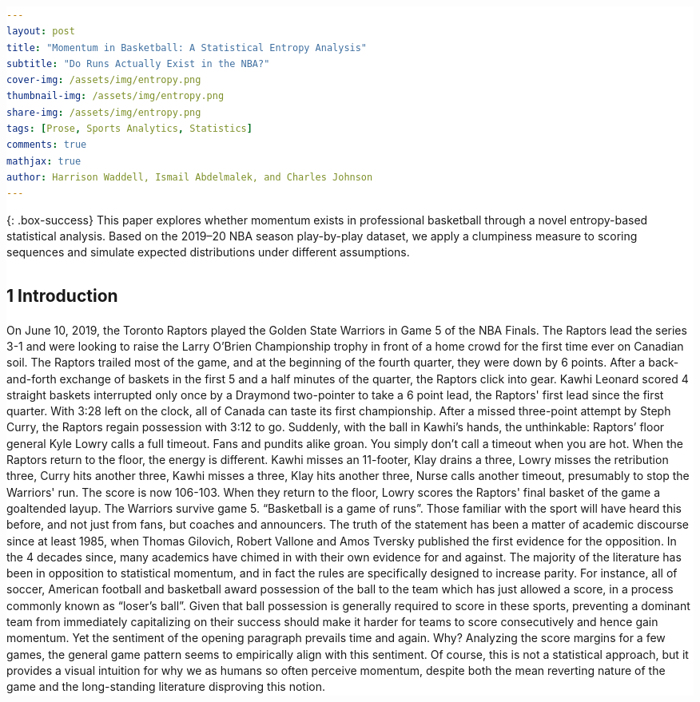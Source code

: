```yaml
---
layout: post
title: "Momentum in Basketball: A Statistical Entropy Analysis"
subtitle: "Do Runs Actually Exist in the NBA?"
cover-img: /assets/img/entropy.png
thumbnail-img: /assets/img/entropy.png
share-img: /assets/img/entropy.png
tags: [Prose, Sports Analytics, Statistics]
comments: true
mathjax: true
author: Harrison Waddell, Ismail Abdelmalek, and Charles Johnson
---
```


{: .box-success}
This paper explores whether momentum exists in professional basketball through a novel entropy-based statistical analysis. Based on the 2019–20 NBA season play-by-play dataset, we apply a clumpiness measure to scoring sequences and simulate expected distributions under different assumptions.

## 1 Introduction

On June 10, 2019, the Toronto Raptors played the Golden State Warriors in Game 5 of the NBA Finals. The Raptors lead the series 3-1 and were looking to raise the Larry O’Brien Championship trophy in front of a home crowd for the first time ever on Canadian soil. The Raptors trailed most of the game, and at the beginning of the fourth quarter, they were down by 6 points. After a back-and-forth exchange of baskets in the first 5 and a half minutes of the quarter, the Raptors click into gear. Kawhi Leonard scored 4 straight baskets interrupted only once by a Draymond two-pointer to take a 6 point lead, the Raptors' first lead since the first quarter. With 3:28 left on the clock, all of Canada can taste its first championship. After a missed three-point attempt by Steph Curry, the Raptors regain possession with 3:12 to go. Suddenly, with the ball in Kawhi’s hands, the unthinkable: Raptors’ floor general Kyle Lowry calls a full timeout. Fans and pundits alike groan. You simply don’t call a timeout when you are hot. When the Raptors return to the floor, the energy is different. Kawhi misses an 11-footer, Klay drains a three, Lowry misses the retribution three, Curry hits another three, Kawhi misses a three, Klay hits another three, Nurse calls another timeout, presumably to stop the Warriors' run. The score is now 106-103. When they return to the floor, Lowry scores the Raptors' final basket of the game a goaltended layup. The Warriors survive game 5. 
“Basketball is a game of runs”. Those familiar with the sport will have heard this before, and not just from fans, but coaches and announcers. The truth of the statement has been a matter of academic discourse since at least 1985, when Thomas Gilovich, Robert Vallone and Amos Tversky published the first evidence for the opposition. In the 4 decades since, many academics have chimed in with their own evidence for and against. 
The majority of the literature has been in opposition to statistical momentum, and in fact the rules are specifically designed to increase parity. For instance, all of soccer, American football and basketball award possession of the ball to the team which has just allowed a score, in a process commonly known as “loser’s ball”. Given that ball possession is generally required to score in these sports, preventing a dominant team from immediately capitalizing on their success should make it harder for teams to score consecutively and hence gain momentum.
Yet the sentiment of the opening paragraph prevails time and again. Why? Analyzing the score margins for a few games, the general game pattern seems to empirically align with this sentiment. Of course, this is not a statistical approach, but it provides a visual intuition for why we as humans so often perceive momentum, despite both the mean reverting nature of the game and the long-standing literature disproving this notion. 
